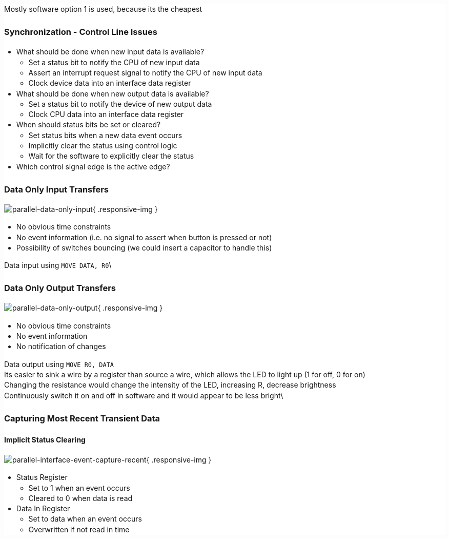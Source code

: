 
Mostly software option 1 is used, because its the cheapest

### Synchronization - Control Line Issues
- What should be done when new input data is available?
	- Set a status bit to notify the CPU of new input data
	- Assert an interrupt request signal to notify the CPU of new input data
	- Clock device data into an interface data register
- What should be done when new output data is available?
	- Set a status bit to notify the device of new output data
	- Clock CPU data into an interface data register
- When should status bits be set or cleared?
	- Set status bits when a new data event occurs
	- Implicitly clear the status using control logic
	- Wait for the software to explicitly clear the status
- Which control signal edge is the active edge?

### Data Only Input Transfers
![parallel-data-only-input](../../attachments/parallel-data-only-input.png){ .responsive-img }

- No obvious time constraints
- No event information (i.e. no signal to assert when button is pressed or not)
- Possibility of switches bouncing (we could insert a capacitor to handle this)

Data input using `MOVE DATA, R0`\

### Data Only Output Transfers
![parallel-data-only-output](../../attachments/parallel-data-only-output.png){ .responsive-img }

- No obvious time constraints
- No event information
- No notification of changes

Data output using `MOVE R0, DATA`\
Its easier to sink a wire by a register than source a wire, which allows the LED to light up (1 for off, 0 for on)\
Changing the resistance would change the intensity of the LED, increasing R, decrease brightness\
Continuously switch it on and off in software and it would appear to be less bright\

### Capturing Most Recent Transient Data

#### Implicit Status Clearing

![parallel-interface-event-capture-recent](../../attachments/parallel-interface-event-capture-recent.png){ .responsive-img }

- Status Register
	- Set to 1 when an event occurs
	- Cleared to 0 when data is read
- Data In Register
	- Set to data when an event occurs
	- Overwritten if not read in time
